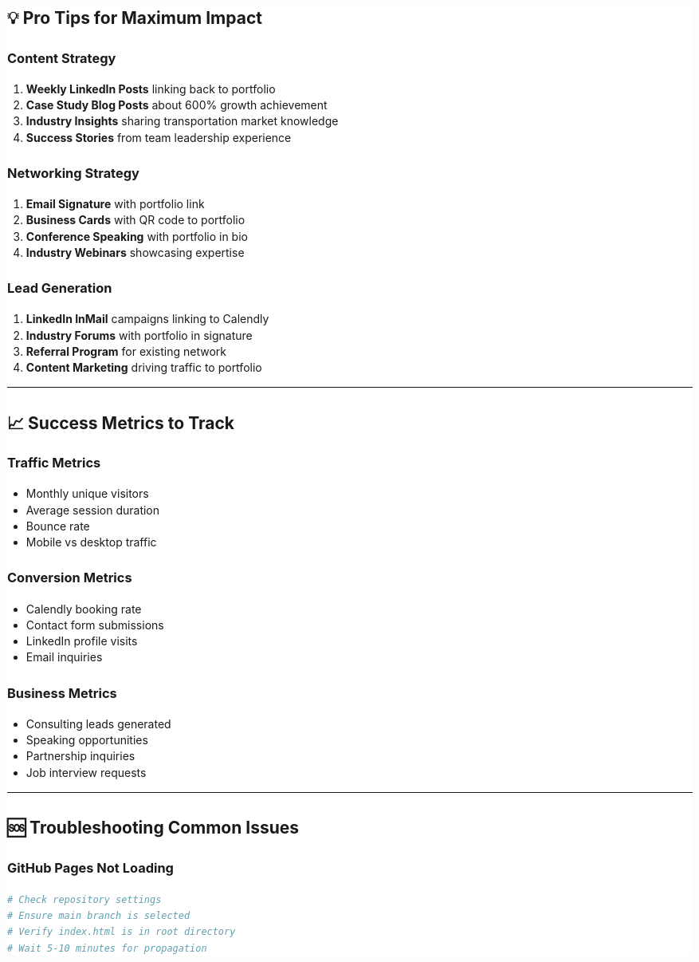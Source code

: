 
## 💡 **Pro Tips for Maximum Impact**

### **Content Strategy**
1. **Weekly LinkedIn Posts** linking back to portfolio
2. **Case Study Blog Posts** about 600% growth achievement
3. **Industry Insights** sharing transportation market knowledge
4. **Success Stories** from team leadership experience

### **Networking Strategy**
1. **Email Signature** with portfolio link
2. **Business Cards** with QR code to portfolio
3. **Conference Speaking** with portfolio in bio
4. **Industry Webinars** showcasing expertise

### **Lead Generation**
1. **LinkedIn InMail** campaigns linking to Calendly
2. **Industry Forums** with portfolio in signature
3. **Referral Program** for existing network
4. **Content Marketing** driving traffic to portfolio

---

## 📈 **Success Metrics to Track**

### **Traffic Metrics**
- Monthly unique visitors
- Average session duration
- Bounce rate
- Mobile vs desktop traffic

### **Conversion Metrics**
- Calendly booking rate
- Contact form submissions
- LinkedIn profile visits
- Email inquiries

### **Business Metrics**
- Consulting leads generated
- Speaking opportunities
- Partnership inquiries
- Job interview requests

---

## 🆘 **Troubleshooting Common Issues**

### **GitHub Pages Not Loading**
```bash
# Check repository settings
# Ensure main branch is selected
# Verify index.html is in root directory
# Wait 5-10 minutes for propagation
```
